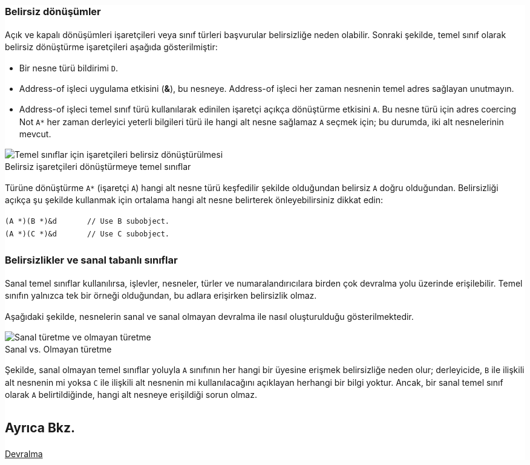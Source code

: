 ### <a name="ambiguous-conversions"></a>Belirsiz dönüşümler  
 Açık ve kapalı dönüşümleri işaretçileri veya sınıf türleri başvurular belirsizliğe neden olabilir. Sonraki şekilde, temel sınıf olarak belirsiz dönüştürme işaretçileri aşağıda gösterilmiştir:  
  
-   Bir nesne türü bildirimi `D`.  
  
-   Address-of işleci uygulama etkisini (**&**), bu nesneye. Address-of işleci her zaman nesnenin temel adres sağlayan unutmayın.  
  
-   Address-of işleci temel sınıf türü kullanılarak edinilen işaretçi açıkça dönüştürme etkisini `A`. Bu nesne türü için adres coercing Not `A*` her zaman derleyici yeterli bilgileri türü ile hangi alt nesne sağlamaz `A` seçmek için; bu durumda, iki alt nesnelerinin mevcut.  
  
 ![Temel sınıflar için işaretçileri belirsiz dönüştürülmesi](../cpp/media/vc38xt1.gif "vc38XT1")  
Belirsiz işaretçileri dönüştürmeye temel sınıflar  
  
 Türüne dönüştürme `A*` (işaretçi `A`) hangi alt nesne türü keşfedilir şekilde olduğundan belirsiz `A` doğru olduğundan. Belirsizliği açıkça şu şekilde kullanmak için ortalama hangi alt nesne belirterek önleyebilirsiniz dikkat edin:  
  
```  
(A *)(B *)&d       // Use B subobject.  
(A *)(C *)&d       // Use C subobject.  
```  
  
### <a name="ambiguities-and-virtual-base-classes"></a>Belirsizlikler ve sanal tabanlı sınıflar  
 Sanal temel sınıflar kullanılırsa, işlevler, nesneler, türler ve numaralandırıcılara birden çok devralma yolu üzerinde erişilebilir. Temel sınıfın yalnızca tek bir örneği olduğundan, bu adlara erişirken belirsizlik olmaz.  
  
 Aşağıdaki şekilde, nesnelerin sanal ve sanal olmayan devralma ile nasıl oluşturulduğu gösterilmektedir.  
  
 ![Sanal türetme ve olmayan türetme](../cpp/media/vc38xr1.gif "vc38XR1")  
Sanal vs. Olmayan türetme  
  
 Şekilde, sanal olmayan temel sınıflar yoluyla `A` sınıfının her hangi bir üyesine erişmek belirsizliğe neden olur; derleyicide, `B` ile ilişkili alt nesnenin mi yoksa `C` ile ilişkili alt nesnenin mi kullanılacağını açıklayan herhangi bir bilgi yoktur. Ancak, bir sanal temel sınıf olarak `A` belirtildiğinde, hangi alt nesneye erişildiği sorun olmaz.  
  
## <a name="see-also"></a>Ayrıca Bkz.  
 [Devralma](../cpp/inheritance-cpp.md)